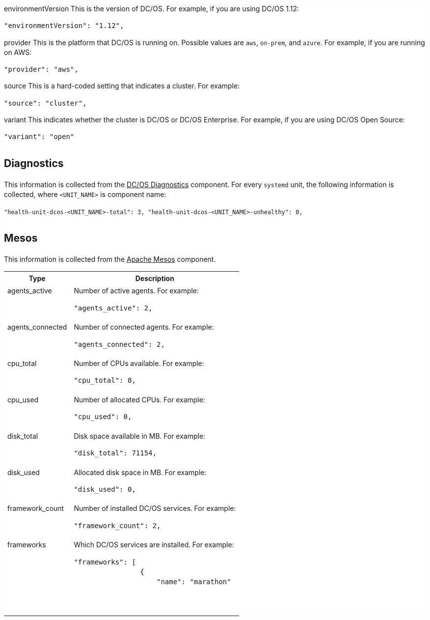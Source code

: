 </tr>
<tr><td>environmentVersion</td>
<td>This is the version of DC/OS. For example, if you are using DC/OS 1.12:
<pre>
"environmentVersion": "1.12",
</pre></td></tr>
<tr><td>provider</td>
<td>This is the platform that DC/OS is running on. Possible values are <code>aws</code>, <code>on-prem</code>, and <code>azure</code>. For example, if you are running on AWS:
<pre>
"provider": "aws",
</pre></td></tr>
<tr><td>source</td>
<td>This is a hard-coded setting that indicates a cluster. For example:
<pre>
"source": "cluster",
</pre></td></tr>
<tr><td>variant</td>
<td>This indicates whether the cluster is DC/OS or DC/OS Enterprise. For example, if you are using DC/OS Open Source:
<pre>
"variant": "open"
</pre>
</td></tr>
</table>


## Diagnostics

This information is collected from the [DC/OS Diagnostics](/1.13/overview/architecture/components/#dcos-diagnostics) component. For every `systemd` unit, the following information is collected, where `<UNIT_NAME>` is component name:

```
"health-unit-dcos-<UNIT_NAME>-total": 3, "health-unit-dcos-<UNIT_NAME>-unhealthy": 0,
```

## Mesos
This information is collected from the [Apache Mesos](/1.13/overview/architecture/components/#apache-mesos) component.

<table class="table">
<tr>
<th>Type</th>
<th>Description</th>
</tr>
<tr><td>agents_active</td><td>Number of active agents. For example: <pre>"agents_active": 2,</pre></td></tr>
<tr><td>agents_connected</td><td>Number of connected agents. For example: <pre>"agents_connected": 2,</pre></td></tr>
<tr><td>cpu_total</td><td>Number of CPUs available. For example: <pre>"cpu_total": 8,</pre></td></tr>
<tr><td>cpu_used</td><td>Number of allocated CPUs. For example: <pre>"cpu_used": 0,</pre></td></tr>
<tr><td>disk_total</td><td>Disk space available in MB. For example: <pre>"disk_total": 71154,</pre></td></tr>
<tr><td>disk_used</td><td>Allocated disk space in MB. For example: <pre>"disk_used": 0,</pre></td></tr>
<tr><td>framework_count</td><td>Number of installed DC/OS services. For example: <pre>"framework_count": 2,</pre></td></tr>
<tr><td>frameworks</td><td>Which DC/OS services are installed. For example:
<pre>
"frameworks": [
                {
                    "name": "marathon"